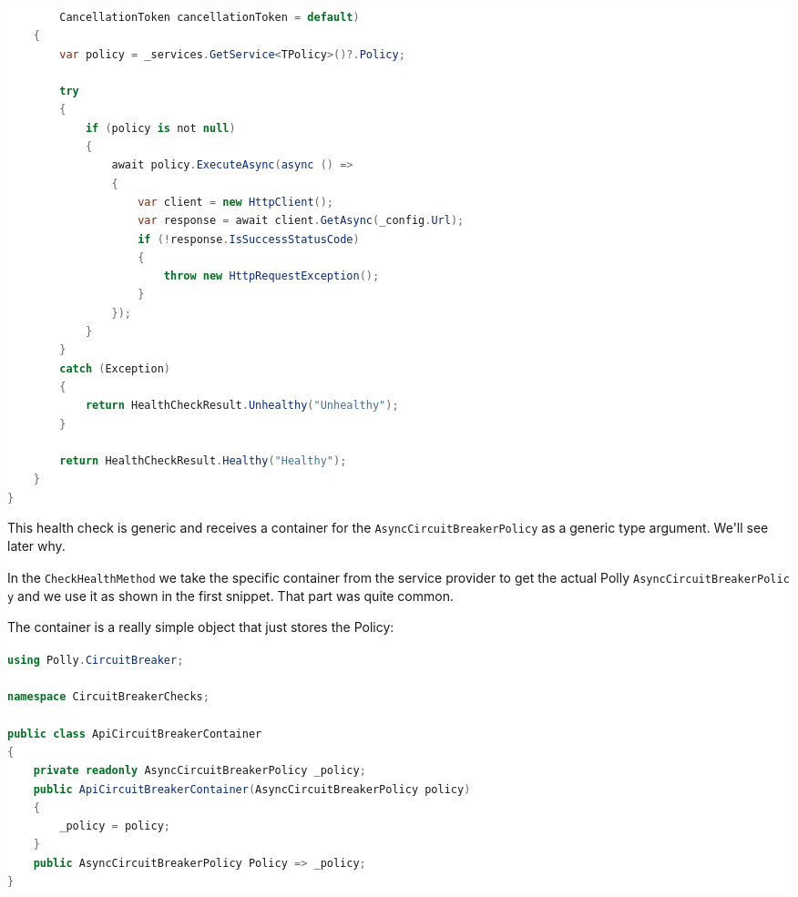 ~~~csharp
        CancellationToken cancellationToken = default)
    {
        var policy = _services.GetService<TPolicy>()?.Policy;

        try
        {
            if (policy is not null)
            {
                await policy.ExecuteAsync(async () =>
                {
                    var client = new HttpClient();
                    var response = await client.GetAsync(_config.Url);
                    if (!response.IsSuccessStatusCode)
                    {
                        throw new HttpRequestException();
                    }
                });
            }
        }
        catch (Exception)
        {
            return HealthCheckResult.Unhealthy("Unhealthy");
        }

        return HealthCheckResult.Healthy("Healthy");
    }
}
~~~

This health check is generic and receives a container for the `AsyncCircuitBreakerPolicy` as a generic type argument. We'll see later why.

In the `CheckHealthMethod` we take the specific container from the service provider to get the actual Polly `AsyncCircuitBreakerPolicy` and we use it as shown in the first snippet. That part was quite common.

The container is a really simple object that just stores the Policy:

~~~csharp
using Polly.CircuitBreaker;

namespace CircuitBreakerChecks;

public class ApiCircuitBreakerContainer
{
    private readonly AsyncCircuitBreakerPolicy _policy;
    public ApiCircuitBreakerContainer(AsyncCircuitBreakerPolicy policy)
    {
        _policy = policy;
    }
    public AsyncCircuitBreakerPolicy Policy => _policy;
}
~~~
